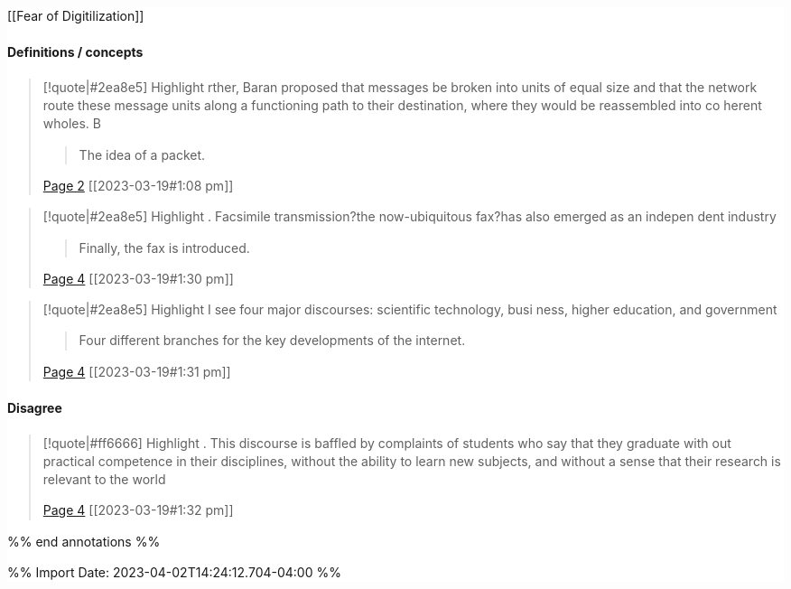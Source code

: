 [[Fear of Digitilization]]

#### Definitions / concepts

> [!quote|#2ea8e5] Highlight
> rther, Baran proposed that messages be broken into units of equal size and that the network route these message units along a functioning path to their destination, where they would be reassembled into co herent wholes. B
>
>> The idea of a packet.
>
> [Page 2](zotero://open-pdf/library/items/3RDRTQCZ?page=2) [[2023-03-19#1:08 pm]]

> [!quote|#2ea8e5] Highlight
> . Facsimile transmission?the now-ubiquitous fax?has also emerged as an indepen dent industry
>
>> Finally, the fax is introduced.
>
> [Page 4](zotero://open-pdf/library/items/3RDRTQCZ?page=4) [[2023-03-19#1:30 pm]]

> [!quote|#2ea8e5] Highlight
> I see four major discourses: scientific technology, busi ness, higher education, and government
>
>> Four different branches for the key developments of the internet.
>
> [Page 4](zotero://open-pdf/library/items/3RDRTQCZ?page=4) [[2023-03-19#1:31 pm]]

#### Disagree

> [!quote|#ff6666] Highlight
> . This discourse is baffled by complaints of students who say that they graduate with out practical competence in their disciplines, without the ability to learn new subjects, and without a sense that their research is relevant to the world
>
> [Page 4](zotero://open-pdf/library/items/3RDRTQCZ?page=4) [[2023-03-19#1:32 pm]]


%% end annotations %%

%% Import Date: 2023-04-02T14:24:12.704-04:00 %%
